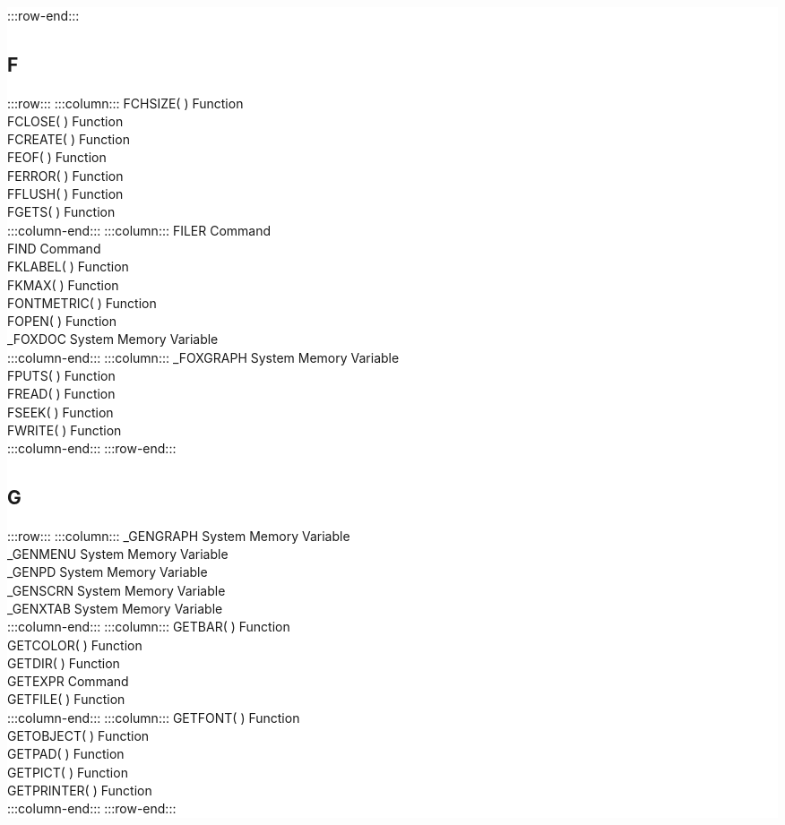 :::row-end:::

## F  

:::row:::
    :::column:::
        FCHSIZE( ) Function  
        FCLOSE( ) Function  
        FCREATE( ) Function  
        FEOF( ) Function  
        FERROR( ) Function  
        FFLUSH( ) Function  
        FGETS( ) Function  
    :::column-end:::
    :::column:::
        FILER Command  
        FIND Command  
        FKLABEL( ) Function  
        FKMAX( ) Function  
        FONTMETRIC( ) Function  
        FOPEN( ) Function  
        _FOXDOC System Memory Variable  
    :::column-end:::
    :::column:::
        _FOXGRAPH System Memory Variable  
        FPUTS( ) Function  
        FREAD( ) Function  
        FSEEK( ) Function  
        FWRITE( ) Function  
    :::column-end:::
:::row-end:::

## G  

:::row:::
    :::column:::
        _GENGRAPH System Memory Variable  
        _GENMENU System Memory Variable  
        _GENPD System Memory Variable  
        _GENSCRN System Memory Variable  
        _GENXTAB System Memory Variable  
    :::column-end:::
    :::column:::
        GETBAR( ) Function  
        GETCOLOR( ) Function  
        GETDIR( ) Function  
        GETEXPR Command  
        GETFILE( ) Function  
    :::column-end:::
    :::column:::
        GETFONT( ) Function  
        GETOBJECT( ) Function  
        GETPAD( ) Function  
        GETPICT( ) Function  
        GETPRINTER( ) Function  
    :::column-end:::
:::row-end:::
